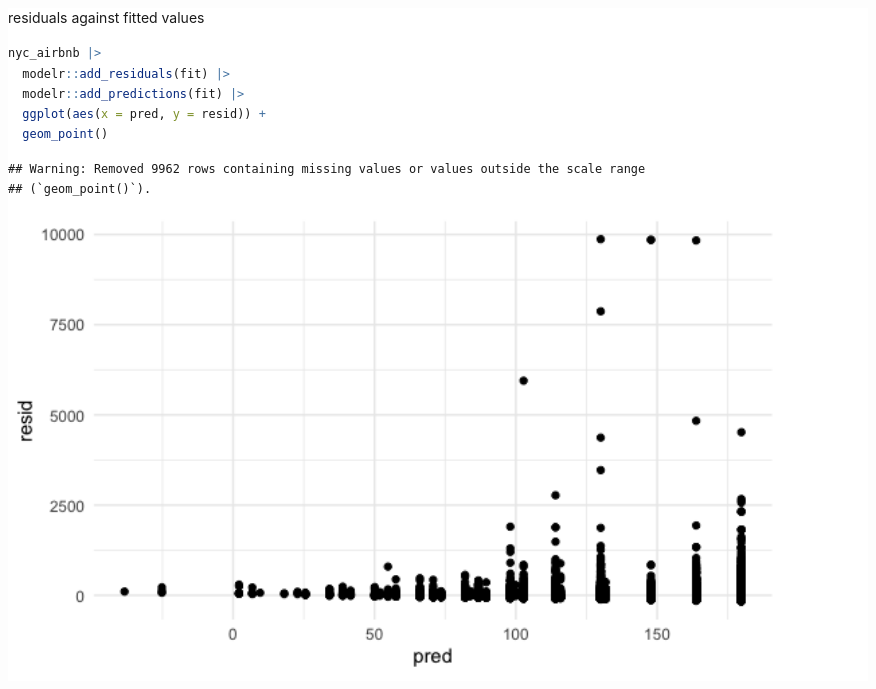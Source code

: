 residuals against fitted values

``` r
nyc_airbnb |>
  modelr::add_residuals(fit) |>
  modelr::add_predictions(fit) |>
  ggplot(aes(x = pred, y = resid)) +
  geom_point()
```

    ## Warning: Removed 9962 rows containing missing values or values outside the scale range
    ## (`geom_point()`).

<img src="linear_models_files/figure-gfm/unnamed-chunk-8-1.png" width="90%" />
